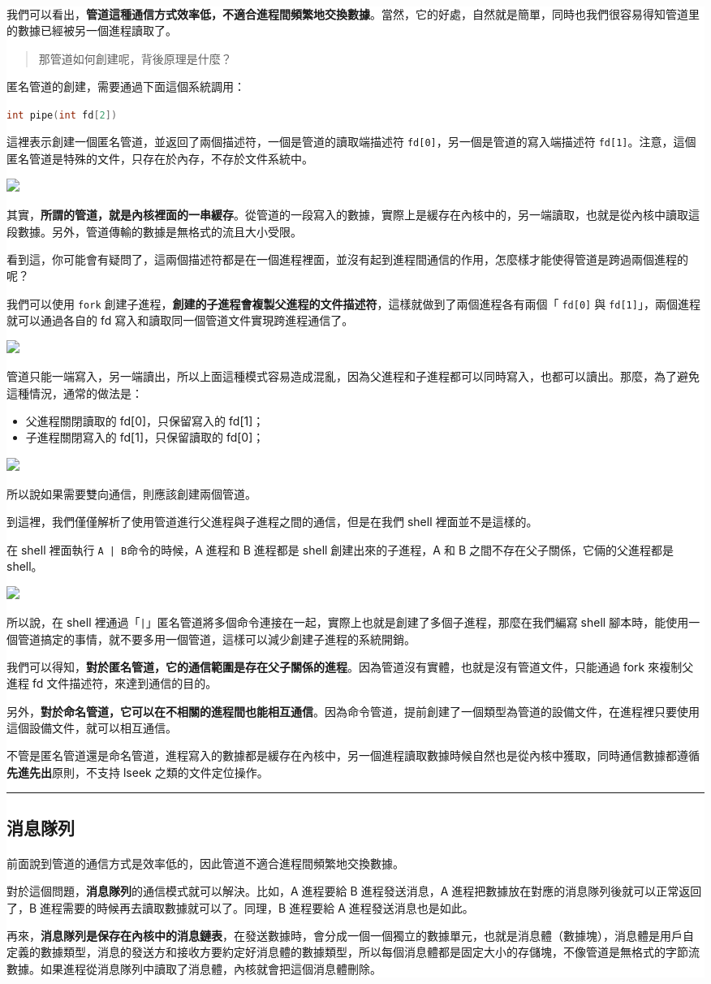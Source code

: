 我們可以看出，**管道這種通信方式效率低，不適合進程間頻繁地交換數據**。當然，它的好處，自然就是簡單，同時也我們很容易得知管道里的數據已經被另一個進程讀取了。

> 那管道如何創建呢，背後原理是什麼？

匿名管道的創建，需要通過下面這個系統調用：

```c
int pipe(int fd[2])
```

這裡表示創建一個匿名管道，並返回了兩個描述符，一個是管道的讀取端描述符 `fd[0]`，另一個是管道的寫入端描述符 `fd[1]`。注意，這個匿名管道是特殊的文件，只存在於內存，不存於文件系統中。

![](https://cdn.xiaolincoding.com/gh/xiaolincoder/ImageHost/%E6%93%8D%E4%BD%9C%E7%B3%BB%E7%BB%9F/%E8%BF%9B%E7%A8%8B%E9%97%B4%E9%80%9A%E4%BF%A1/5-%E7%AE%A1%E9%81%93-pipe.jpg)


其實，**所謂的管道，就是內核裡面的一串緩存**。從管道的一段寫入的數據，實際上是緩存在內核中的，另一端讀取，也就是從內核中讀取這段數據。另外，管道傳輸的數據是無格式的流且大小受限。

看到這，你可能會有疑問了，這兩個描述符都是在一個進程裡面，並沒有起到進程間通信的作用，怎麼樣才能使得管道是跨過兩個進程的呢？

我們可以使用 `fork` 創建子進程，**創建的子進程會複製父進程的文件描述符**，這樣就做到了兩個進程各有兩個「 `fd[0]` 與 `fd[1]`」，兩個進程就可以通過各自的 fd 寫入和讀取同一個管道文件實現跨進程通信了。

![](https://cdn.xiaolincoding.com/gh/xiaolincoder/ImageHost/%E6%93%8D%E4%BD%9C%E7%B3%BB%E7%BB%9F/%E8%BF%9B%E7%A8%8B%E9%97%B4%E9%80%9A%E4%BF%A1/6-%E7%AE%A1%E9%81%93-pipe-fork.jpg)

管道只能一端寫入，另一端讀出，所以上面這種模式容易造成混亂，因為父進程和子進程都可以同時寫入，也都可以讀出。那麼，為了避免這種情況，通常的做法是：

- 父進程關閉讀取的 fd[0]，只保留寫入的 fd[1]；
- 子進程關閉寫入的 fd[1]，只保留讀取的 fd[0]；


![](https://cdn.xiaolincoding.com/gh/xiaolincoder/ImageHost/%E6%93%8D%E4%BD%9C%E7%B3%BB%E7%BB%9F/%E8%BF%9B%E7%A8%8B%E9%97%B4%E9%80%9A%E4%BF%A1/7-%E7%AE%A1%E9%81%93-pipe-fork-%E5%8D%95%E5%90%91%E9%80%9A%E4%BF%A1.jpg)

所以說如果需要雙向通信，則應該創建兩個管道。

到這裡，我們僅僅解析了使用管道進行父進程與子進程之間的通信，但是在我們 shell 裡面並不是這樣的。

在 shell 裡面執行 `A | B`命令的時候，A 進程和 B 進程都是 shell 創建出來的子進程，A 和 B 之間不存在父子關係，它倆的父進程都是 shell。

![](https://cdn.xiaolincoding.com/gh/xiaolincoder/ImageHost/%E6%93%8D%E4%BD%9C%E7%B3%BB%E7%BB%9F/%E8%BF%9B%E7%A8%8B%E9%97%B4%E9%80%9A%E4%BF%A1/8-%E7%AE%A1%E9%81%93-pipe-shell.jpg)

所以說，在 shell 裡通過「`|`」匿名管道將多個命令連接在一起，實際上也就是創建了多個子進程，那麼在我們編寫 shell 腳本時，能使用一個管道搞定的事情，就不要多用一個管道，這樣可以減少創建子進程的系統開銷。

我們可以得知，**對於匿名管道，它的通信範圍是存在父子關係的進程**。因為管道沒有實體，也就是沒有管道文件，只能通過 fork 來複制父進程 fd 文件描述符，來達到通信的目的。

另外，**對於命名管道，它可以在不相關的進程間也能相互通信**。因為命令管道，提前創建了一個類型為管道的設備文件，在進程裡只要使用這個設備文件，就可以相互通信。

不管是匿名管道還是命名管道，進程寫入的數據都是緩存在內核中，另一個進程讀取數據時候自然也是從內核中獲取，同時通信數據都遵循**先進先出**原則，不支持 lseek 之類的文件定位操作。

---

## 消息隊列

前面說到管道的通信方式是效率低的，因此管道不適合進程間頻繁地交換數據。

對於這個問題，**消息隊列**的通信模式就可以解決。比如，A 進程要給 B 進程發送消息，A 進程把數據放在對應的消息隊列後就可以正常返回了，B 進程需要的時候再去讀取數據就可以了。同理，B 進程要給 A 進程發送消息也是如此。

再來，**消息隊列是保存在內核中的消息鏈表**，在發送數據時，會分成一個一個獨立的數據單元，也就是消息體（數據塊），消息體是用戶自定義的數據類型，消息的發送方和接收方要約定好消息體的數據類型，所以每個消息體都是固定大小的存儲塊，不像管道是無格式的字節流數據。如果進程從消息隊列中讀取了消息體，內核就會把這個消息體刪除。
